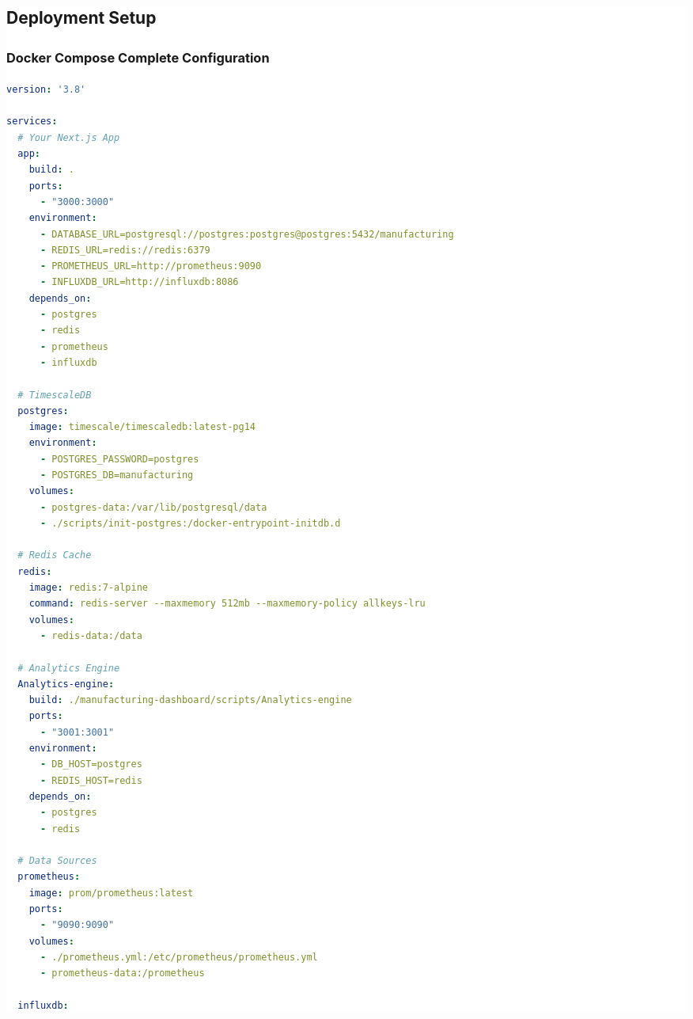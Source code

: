 ## Deployment Setup

### Docker Compose Complete Configuration

```yaml
version: '3.8'

services:
  # Your Next.js App
  app:
    build: .
    ports:
      - "3000:3000"
    environment:
      - DATABASE_URL=postgresql://postgres:postgres@postgres:5432/manufacturing
      - REDIS_URL=redis://redis:6379
      - PROMETHEUS_URL=http://prometheus:9090
      - INFLUXDB_URL=http://influxdb:8086
    depends_on:
      - postgres
      - redis
      - prometheus
      - influxdb

  # TimescaleDB
  postgres:
    image: timescale/timescaledb:latest-pg14
    environment:
      - POSTGRES_PASSWORD=postgres
      - POSTGRES_DB=manufacturing
    volumes:
      - postgres-data:/var/lib/postgresql/data
      - ./scripts/init-postgres:/docker-entrypoint-initdb.d

  # Redis Cache
  redis:
    image: redis:7-alpine
    command: redis-server --maxmemory 512mb --maxmemory-policy allkeys-lru
    volumes:
      - redis-data:/data

  # Analytics Engine
  Analytics-engine:
    build: ./manufacturing-dashboard/scripts/Analytics-engine
    ports:
      - "3001:3001"
    environment:
      - DB_HOST=postgres
      - REDIS_HOST=redis
    depends_on:
      - postgres
      - redis

  # Data Sources
  prometheus:
    image: prom/prometheus:latest
    ports:
      - "9090:9090"
    volumes:
      - ./prometheus.yml:/etc/prometheus/prometheus.yml
      - prometheus-data:/prometheus

  influxdb:
```